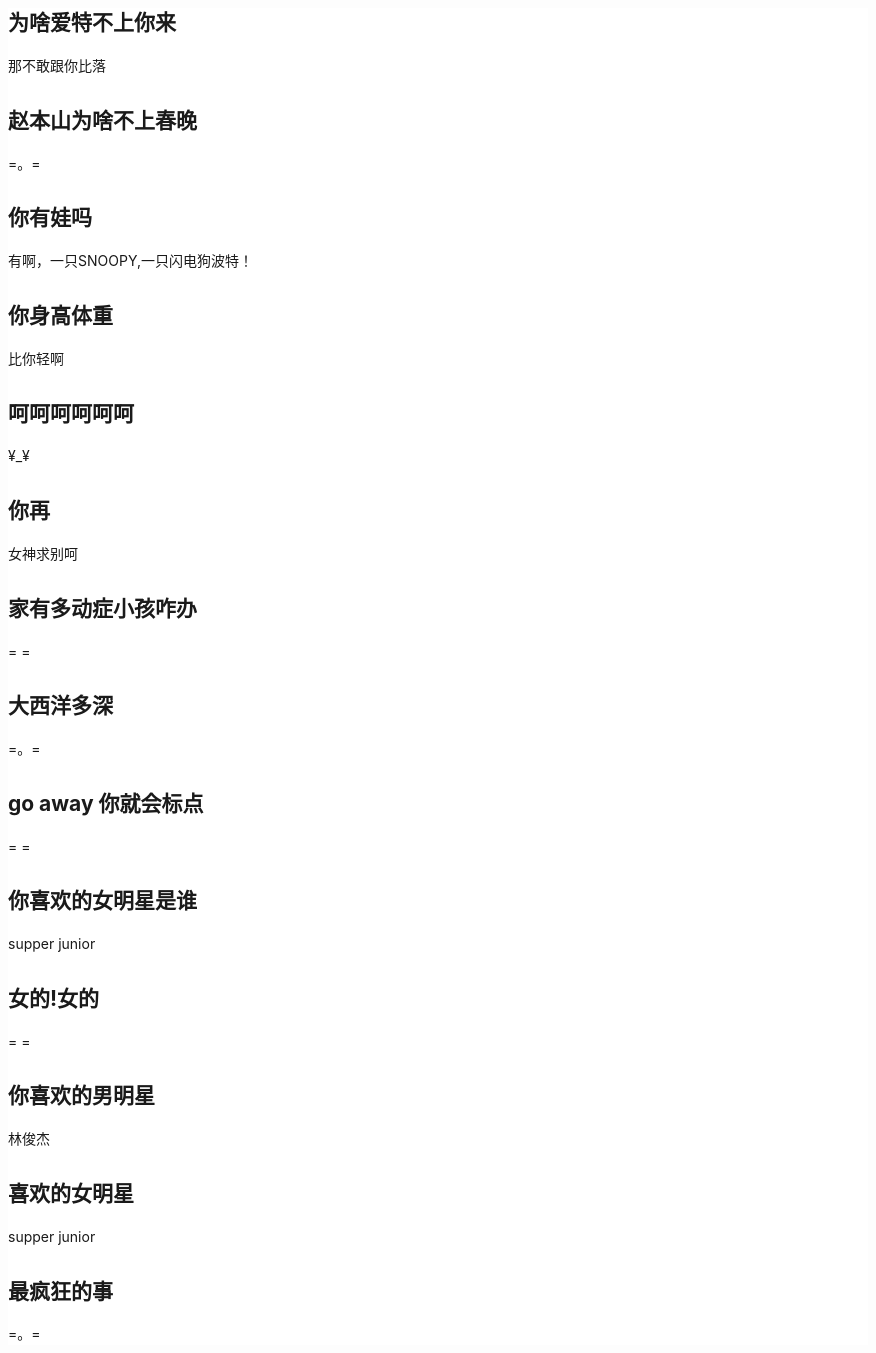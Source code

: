 ## 为啥爱特不上你来
那不敢跟你比落

## 赵本山为啥不上春晚
=。=

## 你有娃吗
有啊，一只SNOOPY,一只闪电狗波特！

## 你身高体重
比你轻啊

## 呵呵呵呵呵呵
¥_¥

## 你再
女神求别呵

## 家有多动症小孩咋办
= =

## 大西洋多深
=。=

## go away 你就会标点
= =

## 你喜欢的女明星是谁
supper junior

## 女的!女的
= =

## 你喜欢的男明星
林俊杰

## 喜欢的女明星
supper junior

## 最疯狂的事
=。=
